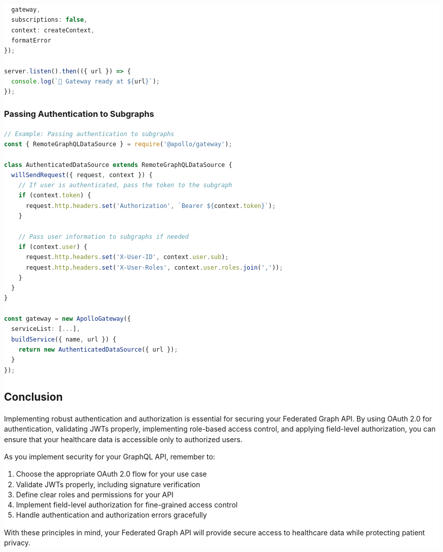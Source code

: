 ```typescript
  gateway,
  subscriptions: false,
  context: createContext,
  formatError
});

server.listen().then(({ url }) => {
  console.log(`🚀 Gateway ready at ${url}`);
});
```

### Passing Authentication to Subgraphs

```typescript
// Example: Passing authentication to subgraphs
const { RemoteGraphQLDataSource } = require('@apollo/gateway');

class AuthenticatedDataSource extends RemoteGraphQLDataSource {
  willSendRequest({ request, context }) {
    // If user is authenticated, pass the token to the subgraph
    if (context.token) {
      request.http.headers.set('Authorization', `Bearer ${context.token}`);
    }
    
    // Pass user information to subgraphs if needed
    if (context.user) {
      request.http.headers.set('X-User-ID', context.user.sub);
      request.http.headers.set('X-User-Roles', context.user.roles.join(','));
    }
  }
}

const gateway = new ApolloGateway({
  serviceList: [...],
  buildService({ name, url }) {
    return new AuthenticatedDataSource({ url });
  }
});
```

## Conclusion

Implementing robust authentication and authorization is essential for securing your Federated Graph API. By using OAuth 2.0 for authentication, validating JWTs properly, implementing role-based access control, and applying field-level authorization, you can ensure that your healthcare data is accessible only to authorized users.

As you implement security for your GraphQL API, remember to:

1. Choose the appropriate OAuth 2.0 flow for your use case
2. Validate JWTs properly, including signature verification
3. Define clear roles and permissions for your API
4. Implement field-level authorization for fine-grained access control
5. Handle authentication and authorization errors gracefully

With these principles in mind, your Federated Graph API will provide secure access to healthcare data while protecting patient privacy.
